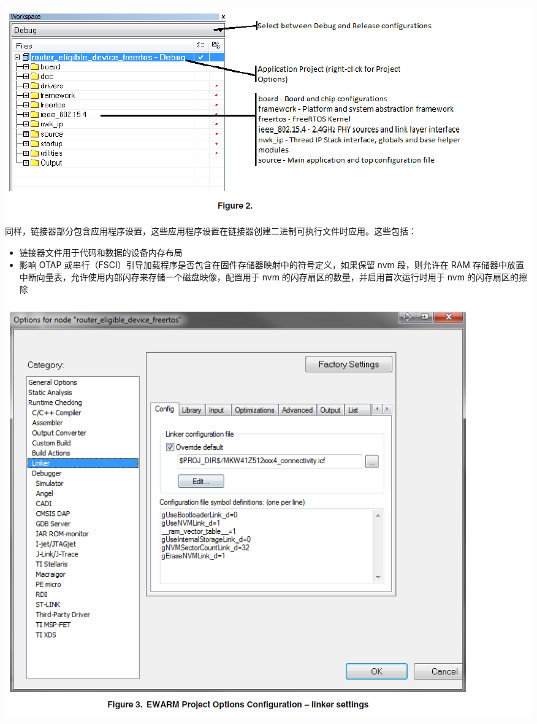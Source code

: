![Figure 2.](../Pic/Kinetis%20Thread%20Stack%20Application%20Developer's%20Guide-Figure2.jpg)

同样，链接器部分包含应用程序设置，这些应用程序设置在链接器创建二进制可执行文件时应用。这些包括：

* 链接器文件用于代码和数据的设备内存布局
* 影响 OTAP 或串行（FSCI）引导加载程序是否包含在固件存储器映射中的符号定义，如果保留 nvm 段，则允许在 RAM 存储器中放置中断向量表，允许使用内部闪存来存储一个磁盘映像，配置用于 nvm 的闪存扇区的数量，并启用首次运行时用于 nvm 的闪存扇区的擦除

![Figure 3. EWARM Project Options Configuration – linker settings](../Pic/Kinetis%20Thread%20Stack%20Application%20Developer's%20Guide-Figure3.jpg)
